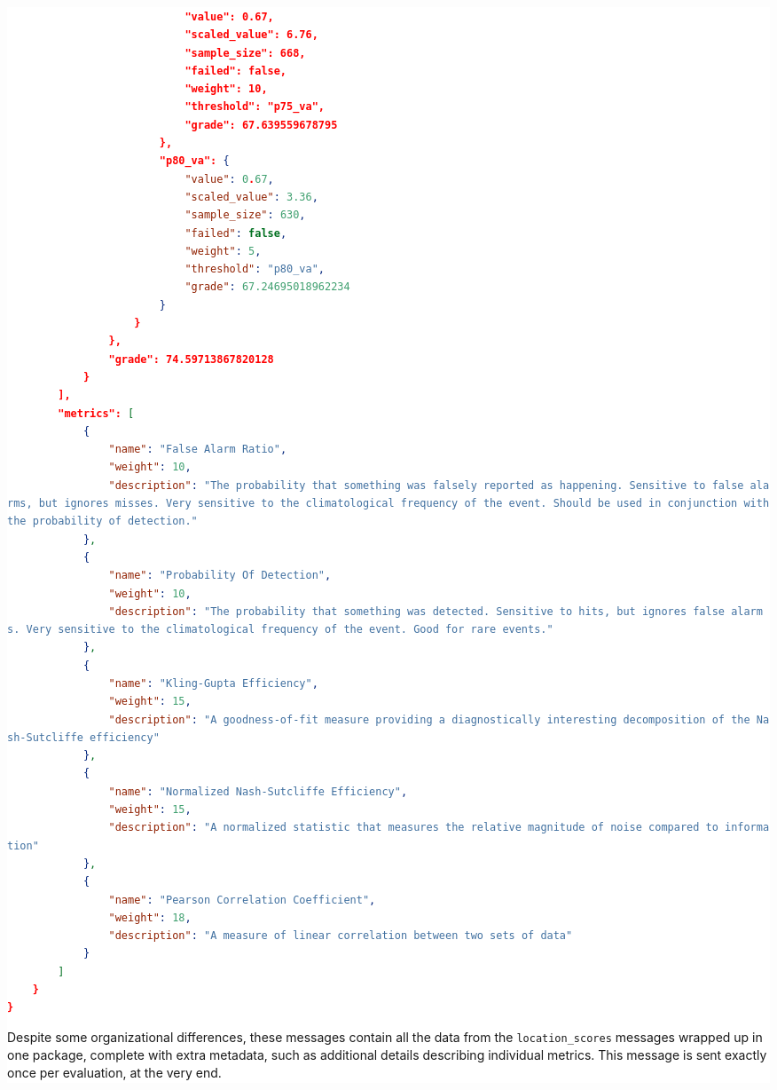 ```json
                            "value": 0.67,
                            "scaled_value": 6.76,
                            "sample_size": 668,
                            "failed": false,
                            "weight": 10,
                            "threshold": "p75_va",
                            "grade": 67.639559678795
                        },
                        "p80_va": {
                            "value": 0.67,
                            "scaled_value": 3.36,
                            "sample_size": 630,
                            "failed": false,
                            "weight": 5,
                            "threshold": "p80_va",
                            "grade": 67.24695018962234
                        }
                    }
                },
                "grade": 74.59713867820128
            }
        ],
        "metrics": [
            {
                "name": "False Alarm Ratio",
                "weight": 10,
                "description": "The probability that something was falsely reported as happening. Sensitive to false alarms, but ignores misses. Very sensitive to the climatological frequency of the event. Should be used in conjunction with the probability of detection."
            },
            {
                "name": "Probability Of Detection",
                "weight": 10,
                "description": "The probability that something was detected. Sensitive to hits, but ignores false alarms. Very sensitive to the climatological frequency of the event. Good for rare events."
            },
            {
                "name": "Kling-Gupta Efficiency",
                "weight": 15,
                "description": "A goodness-of-fit measure providing a diagnostically interesting decomposition of the Nash-Sutcliffe efficiency"
            },
            {
                "name": "Normalized Nash-Sutcliffe Efficiency",
                "weight": 15,
                "description": "A normalized statistic that measures the relative magnitude of noise compared to information"
            },
            {
                "name": "Pearson Correlation Coefficient",
                "weight": 18,
                "description": "A measure of linear correlation between two sets of data"
            }
        ]
    }
}
```

Despite some organizational differences, these messages contain all the data from the `location_scores` messages 
wrapped up in one package, complete with extra metadata, such as additional details describing individual metrics. 
This message is sent exactly once per evaluation, at the very end.